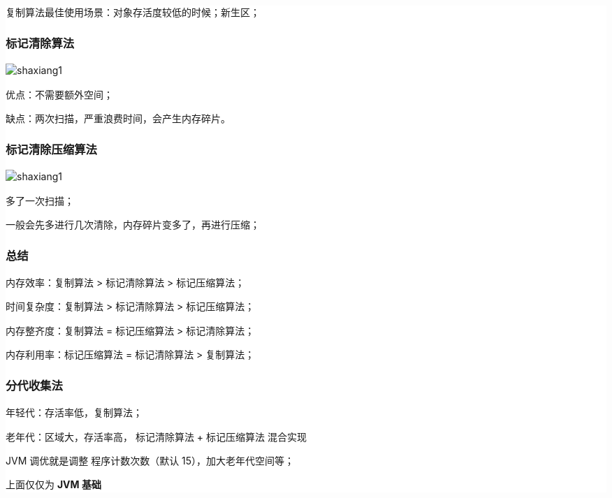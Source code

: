 复制算法最佳使用场景：对象存活度较低的时候；新生区；

### 标记清除算法

![shaxiang1](img/article/JAVA-JVM基础-20210426/20210426184359.png)

优点：不需要额外空间；

缺点：两次扫描，严重浪费时间，会产生内存碎片。

### 标记清除压缩算法

![shaxiang1](img/article/JAVA-JVM基础-20210426/20210426184621.png)

多了一次扫描；

一般会先多进行几次清除，内存碎片变多了，再进行压缩；

### 总结

内存效率：复制算法 > 标记清除算法 > 标记压缩算法；

时间复杂度：复制算法 > 标记清除算法 > 标记压缩算法；

内存整齐度：复制算法 = 标记压缩算法 > 标记清除算法；

内存利用率：标记压缩算法 = 标记清除算法 > 复制算法；

### 分代收集法

年轻代：存活率低，复制算法；

老年代：区域大，存活率高， 标记清除算法 + 标记压缩算法 混合实现

JVM 调优就是调整 程序计数次数（默认 15），加大老年代空间等；

上面仅仅为 **JVM 基础**
